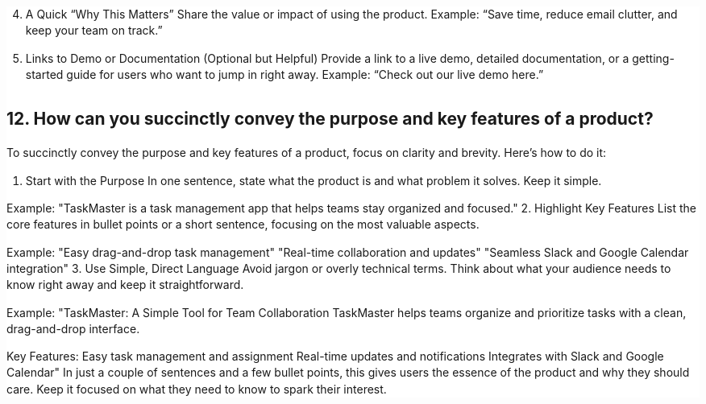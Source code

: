 4. A Quick “Why This Matters”
Share the value or impact of using the product.
Example: “Save time, reduce email clutter, and keep your team on track.”

5. Links to Demo or Documentation (Optional but Helpful)
Provide a link to a live demo, detailed documentation, or a getting-started guide for users who want to jump in right away.
Example: “Check out our live demo here.”


## 12. How can you succinctly convey the purpose and key features of a product?
To succinctly convey the purpose and key features of a product, focus on clarity and brevity. Here’s how to do it:

1. Start with the Purpose
In one sentence, state what the product is and what problem it solves. Keep it simple.

Example: "TaskMaster is a task management app that helps teams stay organized and focused."
2. Highlight Key Features
List the core features in bullet points or a short sentence, focusing on the most valuable aspects.

Example:
"Easy drag-and-drop task management"
"Real-time collaboration and updates"
"Seamless Slack and Google Calendar integration"
3. Use Simple, Direct Language
Avoid jargon or overly technical terms. Think about what your audience needs to know right away and keep it straightforward.

Example:
"TaskMaster: A Simple Tool for Team Collaboration
TaskMaster helps teams organize and prioritize tasks with a clean, drag-and-drop interface.

Key Features:
Easy task management and assignment
Real-time updates and notifications
Integrates with Slack and Google Calendar"
In just a couple of sentences and a few bullet points, this gives users the essence of the product and why they should care. Keep it focused on what they need to know to spark their interest.


